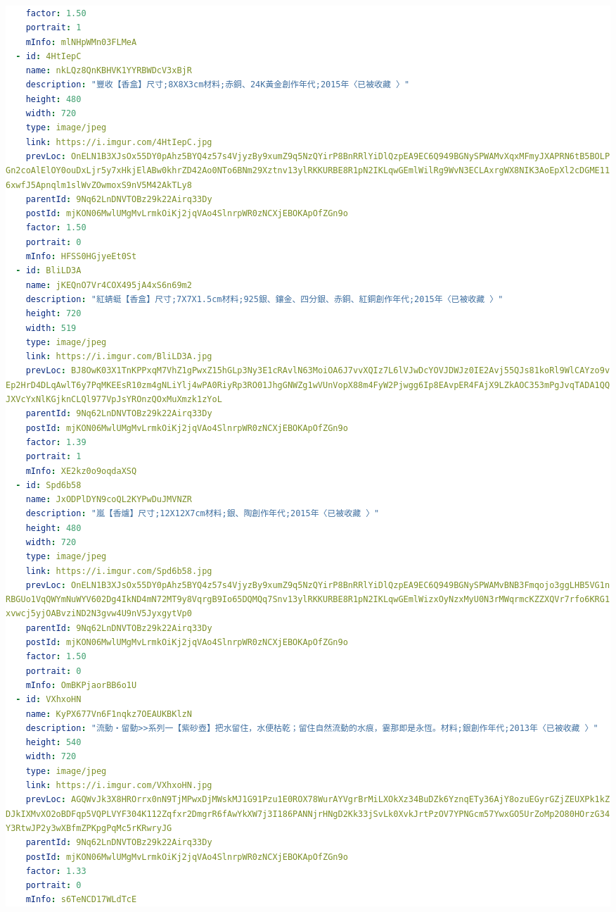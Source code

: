 ```yaml
    factor: 1.50
    portrait: 1
    mInfo: mlNHpWMn03FLMeA
  - id: 4HtIepC
    name: nkLQz8QnKBHVK1YYRBWDcV3xBjR
    description: "豐收【香盒】尺寸;8X8X3cm材料;赤銅、24K黃金創作年代;2015年〈已被收藏 〉"   
    height: 480
    width: 720
    type: image/jpeg
    link: https://i.imgur.com/4HtIepC.jpg
    prevLoc: OnELN1B3XJsOx55DY0pAhz5BYQ4z57s4VjyzBy9xumZ9q5NzQYirP8BnRRlYiDlQzpEA9EC6Q949BGNySPWAMvXqxMFmyJXAPRN6tB5BOLPGn2coAlElOY0ouDxLjr5y7xHkjElABw0khrZD42Ao0NTo6BNm29Xztnv13ylRKKURBE8R1pN2IKLqwGEmlWilRg9WvN3ECLAxrgWX8NIK3AoEpXl2cDGME116xwfJ5Apnqlm1slWvZOwmoxS9nV5M42AkTLy8
    parentId: 9Nq62LnDNVTOBz29k22Airq33Dy
    postId: mjKON06MwlUMgMvLrmkOiKj2jqVAo4SlnrpWR0zNCXjEBOKApOfZGn9o
    factor: 1.50
    portrait: 0
    mInfo: HFSS0HGjyeEt0St
  - id: BliLD3A
    name: jKEQnO7Vr4COX495jA4xS6n69m2
    description: "紅蜻蜓【香盒】尺寸;7X7X1.5cm材料;925銀、鑲金、四分銀、赤銅、紅銅創作年代;2015年〈已被收藏 〉"   
    height: 720
    width: 519
    type: image/jpeg
    link: https://i.imgur.com/BliLD3A.jpg
    prevLoc: BJ8OwK03X1TnKPPxqM7VhZ1gPwxZ15hGLp3Ny3E1cRAvlN63MoiOA6J7vvXQIz7L6lVJwDcYOVJDWJz0IE2Avj55QJs81koRl9WlCAYzo9vEp2HrD4DLqAwlT6y7PqMKEEsR10zm4gNLiYlj4wPA0RiyRp3RO01JhgGNWZg1wVUnVopX88m4FyW2Pjwgg6Ip8EAvpER4FAjX9LZkAOC353mPgJvqTADA1QQJXVcYxNlKGjknCLQl977VpJsYROnzQOxMuXmzk1zYoL
    parentId: 9Nq62LnDNVTOBz29k22Airq33Dy
    postId: mjKON06MwlUMgMvLrmkOiKj2jqVAo4SlnrpWR0zNCXjEBOKApOfZGn9o
    factor: 1.39
    portrait: 1
    mInfo: XE2kz0o9oqdaXSQ
  - id: Spd6b58
    name: JxODPlDYN9coQL2KYPwDuJMVNZR
    description: "嵐【香爐】尺寸;12X12X7cm材料;銀、陶創作年代;2015年〈已被收藏 〉"   
    height: 480
    width: 720
    type: image/jpeg
    link: https://i.imgur.com/Spd6b58.jpg
    prevLoc: OnELN1B3XJsOx55DY0pAhz5BYQ4z57s4VjyzBy9xumZ9q5NzQYirP8BnRRlYiDlQzpEA9EC6Q949BGNySPWAMvBNB3Fmqojo3ggLHB5VG1nRBGUo1VqQWYmNuWYV602Dg4IkND4mN72MT9y8VqrgB9Io65DQMQq7Snv13ylRKKURBE8R1pN2IKLqwGEmlWizxOyNzxMyU0N3rMWqrmcKZZXQVr7rfo6KRG1xvwcj5yjOABvziND2N3gvw4U9nV5JyxgytVp0
    parentId: 9Nq62LnDNVTOBz29k22Airq33Dy
    postId: mjKON06MwlUMgMvLrmkOiKj2jqVAo4SlnrpWR0zNCXjEBOKApOfZGn9o
    factor: 1.50
    portrait: 0
    mInfo: OmBKPjaorBB6o1U
  - id: VXhxoHN
    name: KyPX677Vn6F1nqkz7OEAUKBKlzN
    description: "流動‧留動>>系列一【紫砂壺】把水留住，水便枯乾；留住自然流動的水痕，霎那即是永恆。材料;銀創作年代;2013年〈已被收藏 〉"   
    height: 540
    width: 720
    type: image/jpeg
    link: https://i.imgur.com/VXhxoHN.jpg
    prevLoc: AGQWvJk3X8HROrrx0nN9TjMPwxDjMWskMJ1G91Pzu1E0ROX78WurAYVgrBrMiLXOkXz34BuDZk6YznqETy36AjY8ozuEGyrGZjZEUXPk1kZDJkIXMvXO2oBDFqp5VQPLVYF304K112Zqfxr2DmgrR6fAwYkXW7j3I186PANNjrHNgD2Kk33jSvLk0XvkJrtPzOV7YPNGcm57YwxGO5UrZoMp2O80HOrzG34Y3RtwJP2y3wXBfmZPKpgPqMc5rKRwryJG
    parentId: 9Nq62LnDNVTOBz29k22Airq33Dy
    postId: mjKON06MwlUMgMvLrmkOiKj2jqVAo4SlnrpWR0zNCXjEBOKApOfZGn9o
    factor: 1.33
    portrait: 0
    mInfo: s6TeNCD17WLdTcE
```